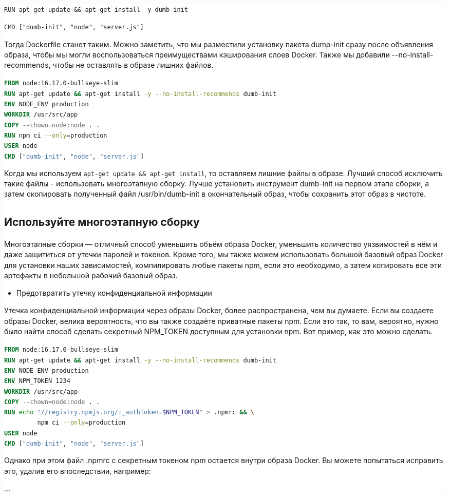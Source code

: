 `RUN apt-get update && apt-get install -y dumb-init`

`CMD ["dumb-init", "node", "server.js"]`

Тогда Dockerfile станет таким. Можно заметить, что мы разместили установку пакета dump-init сразу после объявления образа, чтобы мы могли воспользоваться преимуществами кэширования слоев Docker. Также мы добавили --no-install-recommends, чтобы не оставлять в образе лишних файлов.

```dockerfile
FROM node:16.17.0-bullseye-slim
RUN apt-get update && apt-get install -y --no-install-recommends dumb-init
ENV NODE_ENV production
WORKDIR /usr/src/app
COPY --chown=node:node . .
RUN npm ci --only=production
USER node
CMD ["dumb-init", "node", "server.js"]
```

Когда мы используем `apt-get update && apt-get install`, то оставляем лишние файлы в образе. Лучший способ исключить такие файлы - использовать многоэтапную сборку. Лучше установить инструмент dumb-init на первом этапе сборки, а затем скопировать полученный файл /usr/bin/dumb-init в окончательный образ, чтобы сохранить этот образ в чистоте.

## Используйте многоэтапную сборку

Многоэтапные сборки — отличный способ уменьшить объём образа Docker, уменьшить количество уязвимостей в нём и даже защититься от утечки паролей и токенов. Кроме того, мы также можем использовать большой базовый образ Docker для установки наших зависимостей, компилировать любые пакеты npm, если это необходимо, а затем копировать все эти артефакты в небольшой рабочий базовый образ.

- Предотвратить утечку конфиденциальной информации

Утечка конфиденциальной информации через образы Docker, более распространена, чем вы думаете.
Если вы создаете образы Docker, велика вероятность, что вы также создаёте приватные пакеты npm. Если это так, то вам, вероятно, нужно было найти способ сделать секретный NPM_TOKEN доступным для установки npm.
Вот пример, как это можно сделать.

```dockerfile
FROM node:16.17.0-bullseye-slim
RUN apt-get update && apt-get install -y --no-install-recommends dumb-init
ENV NODE_ENV production
ENV NPM_TOKEN 1234
WORKDIR /usr/src/app
COPY --chown=node:node . .
RUN echo "//registry.npmjs.org/:_authToken=$NPM_TOKEN" > .npmrc && \
         npm ci --only=production
USER node
CMD ["dumb-init", "node", "server.js"]
```

Однако при этом файл .npmrc с секретным токеном npm остается внутри образа Docker. Вы можете попытаться исправить это, удалив его впоследствии, например:

...
